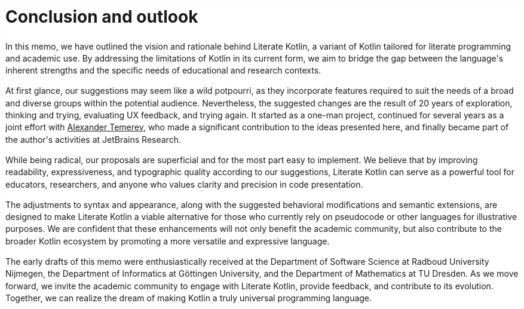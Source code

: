 # Conclusion and outlook
In this memo, we have outlined the vision and rationale behind Literate Kotlin, a variant of Kotlin tailored for literate programming and academic use. By addressing the limitations of Kotlin in its current form, we aim to bridge the gap between the language's inherent strengths and the specific needs of educational and research contexts.

At first glance, our suggestions may seem like a wild potpourri, as they incorporate features required to suit the needs of a broad and diverse groups within the potential audience. Nevertheless, the suggested changes are the result of 20 years of exploration, thinking and trying, evaluating UX feedback, and trying again. It started as a one-man project, continued for several years as a joint effort with [Alexander Temerev](https://www.linkedin.com/in/temerev), who made a significant contribution to the ideas presented here, and finally became part of the author's activities at JetBrains Research.

While being radical, our proposals are superficial and for the most part easy to implement. We believe that by improving readability, expressiveness, and typographic quality according to our suggestions, Literate Kotlin can serve as a powerful tool for educators, researchers, and anyone who values clarity and precision in code presentation.

The adjustments to syntax and appearance, along with the suggested behavioral modifications and semantic extensions, are designed to make Literate Kotlin a viable alternative for those who currently rely on pseudocode or other languages for illustrative purposes. We are confident that these enhancements will not only benefit the academic community, but also contribute to the broader Kotlin ecosystem by promoting a more versatile and expressive language.

The early drafts of this memo were enthusiastically received at the Department of Software Science at Radboud University Nijmegen, the Department of Informatics at Göttingen University, and the Department of Mathematics at TU Dresden. As we move forward, we invite the academic community to engage with Literate Kotlin, provide feedback, and contribute to its evolution. Together, we can realize the dream of making Kotlin a truly universal programming language.
